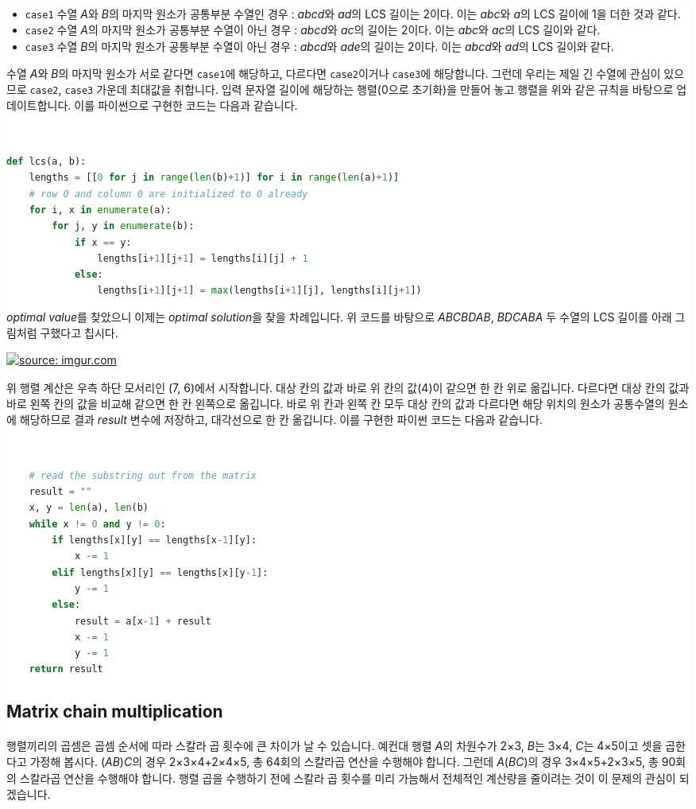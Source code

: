 - `case1` 수열 $A$와 $B$의 마지막 원소가 공통부분 수열인 경우 : *abcd*와 *ad*의 LCS 길이는 2이다. 이는 *abc*와 *a*의 LCS 길이에 1을 더한 것과 같다.
- `case2` 수열 $A$의 마지막 원소가 공통부분 수열이 아닌 경우 : *abcd*와 *ac*의 길이는 2이다. 이는 *abc*와 *ac*의 LCS 길이와 같다.
- `case3` 수열 $B$의 마지막 원소가 공통부분 수열이 아닌 경우 : *abcd*와 *ade*의 길이는 2이다. 이는 *abcd*와 *ad*의 LCS 길이와 같다.

수열 $A$와 $B$의 마지막 원소가 서로 같다면 `case1`에 해당하고, 다르다면 `case2`이거나 `case3`에 해당합니다. 그런데 우리는 제일 긴 수열에 관심이 있으므로 `case2`, `case3` 가운데 최대값을 취합니다. 입력 문자열 길이에 해당하는 행렬(0으로 초기화)을 만들어 놓고 행렬을 위와 같은 규칙을 바탕으로 업데이트합니다. 이를 파이썬으로 구현한 코드는 다음과 같습니다.

<br/>


```python
def lcs(a, b):
    lengths = [[0 for j in range(len(b)+1)] for i in range(len(a)+1)]
    # row 0 and column 0 are initialized to 0 already
    for i, x in enumerate(a):
        for j, y in enumerate(b):
            if x == y:
                lengths[i+1][j+1] = lengths[i][j] + 1
            else:
                lengths[i+1][j+1] = max(lengths[i+1][j], lengths[i][j+1])
```

*optimal value*를 찾았으니 이제는 *optimal solution*을 찾을 차례입니다. 위 코드를 바탕으로 *ABCBDAB*, *BDCABA* 두 수열의 LCS 길이를 아래 그림처럼 구했다고 칩시다.

<a href="https://imgur.com/RAjAqcq"><img src="https://i.imgur.com/RAjAqcq.png" width="300px" title="source: imgur.com" /></a>

위 행렬 계산은 우측 하단 모서리인 (7, 6)에서 시작합니다. 대상 칸의 값과 바로 위 칸의 값(4)이 같으면 한 칸 위로 옮깁니다. 다르다면 대상 칸의 값과 바로 왼쪽 칸의 값을 비교해 같으면 한 칸 왼쪽으로 옮깁니다. 바로 위 칸과 왼쪽 칸 모두 대상 칸의 값과 다르다면 해당 위치의 원소가 공통수열의 원소에 해당하므로 결과 *result* 변수에 저장하고, 대각선으로 한 칸 옮깁니다. 이를 구현한 파이썬 코드는 다음과 같습니다.

<br/>

```python
    # read the substring out from the matrix
    result = ""
    x, y = len(a), len(b)
    while x != 0 and y != 0:
        if lengths[x][y] == lengths[x-1][y]:
            x -= 1
        elif lengths[x][y] == lengths[x][y-1]:
            y -= 1
        else:
            result = a[x-1] + result
            x -= 1
            y -= 1
    return result
```

## Matrix chain multiplication 

행렬끼리의 곱셈은 곱셈 순서에 따라 스칼라 곱 횟수에 큰 차이가 날 수 있습니다. 예컨대 행렬 $A$의 차원수가 2×3, $B$는 3×4, $C$는 4×5이고 셋을 곱한다고 가정해 봅시다. $(AB)C$의 경우 2×3×4+2×4×5, 총 64회의 스칼라곱 연산을 수행해야 합니다. 그런데 $A(BC)$의 경우 3×4×5+2×3×5, 총 90회의 스칼라곱 연산을 수행해야 합니다. 행렬 곱을 수행하기 전에 스칼라 곱 횟수를 미리 가늠해서 전체적인 계산량을 줄이려는 것이 이 문제의 관심이 되겠습니다.
